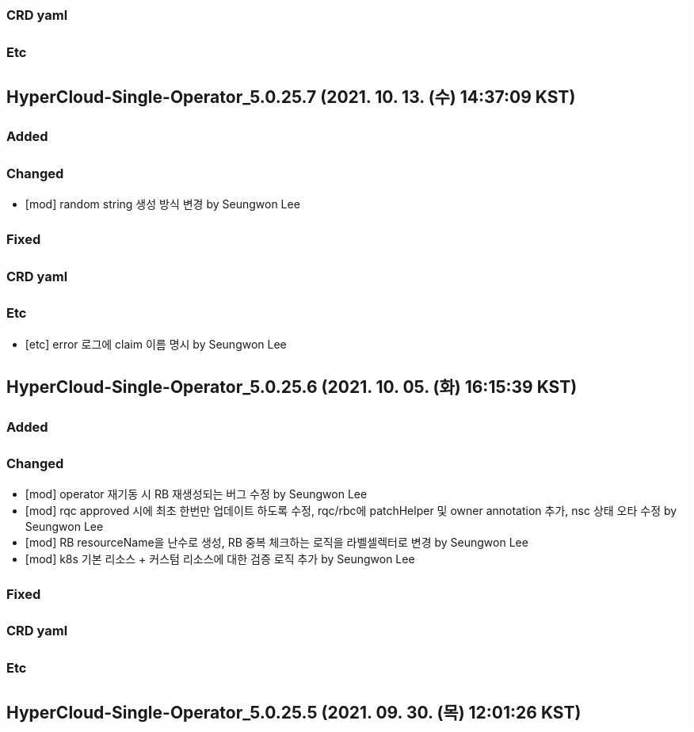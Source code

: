 ### CRD yaml

### Etc





## HyperCloud-Single-Operator_5.0.25.7 (2021. 10. 13. (수) 14:37:09 KST)

### Added

### Changed
  - [mod] random string 생성 방식 변경 by Seungwon Lee

### Fixed

### CRD yaml

### Etc
  - [etc] error 로그에 claim 이름 명시 by Seungwon Lee





## HyperCloud-Single-Operator_5.0.25.6 (2021. 10. 05. (화) 16:15:39 KST)

### Added

### Changed
  - [mod] operator 재기동 시 RB 재생성되는 버그 수정 by Seungwon Lee
  - [mod] rqc approved 시에 최초 한번만 업데이트 하도록 수정, rqc/rbc에 patchHelper 및 owner annotation 추가, nsc 상태 오타 수정 by Seungwon Lee
  - [mod] RB resourceName을 난수로 생성, RB 중복 체크하는 로직을  라벨셀렉터로 변경 by Seungwon Lee
  - [mod] k8s 기본 리소스 + 커스텀 리소스에 대한 검증 로직 추가 by Seungwon Lee

### Fixed

### CRD yaml

### Etc





## HyperCloud-Single-Operator_5.0.25.5 (2021. 09. 30. (목) 12:01:26 KST)

